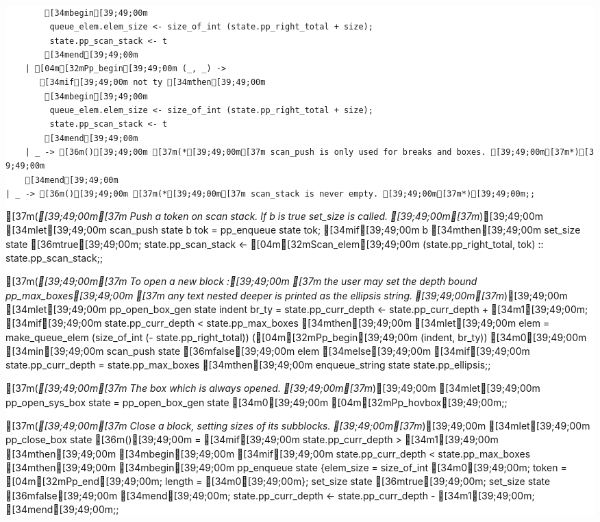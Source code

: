             [34mbegin[39;49;00m
             queue_elem.elem_size <- size_of_int (state.pp_right_total + size);
             state.pp_scan_stack <- t
            [34mend[39;49;00m
        | [04m[32mPp_begin[39;49;00m (_, _) ->
           [34mif[39;49;00m not ty [34mthen[39;49;00m
            [34mbegin[39;49;00m
             queue_elem.elem_size <- size_of_int (state.pp_right_total + size);
             state.pp_scan_stack <- t
            [34mend[39;49;00m
        | _ -> [36m()[39;49;00m [37m(*[39;49;00m[37m scan_push is only used for breaks and boxes. [39;49;00m[37m*)[39;49;00m
        [34mend[39;49;00m
    | _ -> [36m()[39;49;00m [37m(*[39;49;00m[37m scan_stack is never empty. [39;49;00m[37m*)[39;49;00m;;

[37m(*[39;49;00m[37m Push a token on scan stack. If b is true set_size is called. [39;49;00m[37m*)[39;49;00m
[34mlet[39;49;00m scan_push state b tok =
    pp_enqueue state tok;
    [34mif[39;49;00m b [34mthen[39;49;00m set_size state [36mtrue[39;49;00m;
    state.pp_scan_stack <-
     [04m[32mScan_elem[39;49;00m (state.pp_right_total, tok) :: state.pp_scan_stack;;

[37m(*[39;49;00m[37m To open a new block :[39;49;00m
[37m   the user may set the depth bound pp_max_boxes[39;49;00m
[37m   any text nested deeper is printed as the ellipsis string. [39;49;00m[37m*)[39;49;00m
[34mlet[39;49;00m pp_open_box_gen state indent br_ty =
    state.pp_curr_depth <- state.pp_curr_depth + [34m1[39;49;00m;
    [34mif[39;49;00m state.pp_curr_depth < state.pp_max_boxes [34mthen[39;49;00m
      [34mlet[39;49;00m elem =
        make_queue_elem
          (size_of_int (- state.pp_right_total))
          ([04m[32mPp_begin[39;49;00m (indent, br_ty))
          [34m0[39;49;00m [34min[39;49;00m
      scan_push state [36mfalse[39;49;00m elem [34melse[39;49;00m
    [34mif[39;49;00m state.pp_curr_depth = state.pp_max_boxes
    [34mthen[39;49;00m enqueue_string state state.pp_ellipsis;;

[37m(*[39;49;00m[37m The box which is always opened. [39;49;00m[37m*)[39;49;00m
[34mlet[39;49;00m pp_open_sys_box state = pp_open_box_gen state [34m0[39;49;00m [04m[32mPp_hovbox[39;49;00m;;

[37m(*[39;49;00m[37m Close a block, setting sizes of its subblocks. [39;49;00m[37m*)[39;49;00m
[34mlet[39;49;00m pp_close_box state [36m()[39;49;00m =
    [34mif[39;49;00m state.pp_curr_depth > [34m1[39;49;00m [34mthen[39;49;00m
     [34mbegin[39;49;00m
      [34mif[39;49;00m state.pp_curr_depth < state.pp_max_boxes [34mthen[39;49;00m
       [34mbegin[39;49;00m
        pp_enqueue state
          {elem_size = size_of_int [34m0[39;49;00m; token = [04m[32mPp_end[39;49;00m; length = [34m0[39;49;00m};
        set_size state [36mtrue[39;49;00m; set_size state [36mfalse[39;49;00m
       [34mend[39;49;00m;
      state.pp_curr_depth <- state.pp_curr_depth - [34m1[39;49;00m;
     [34mend[39;49;00m;;
